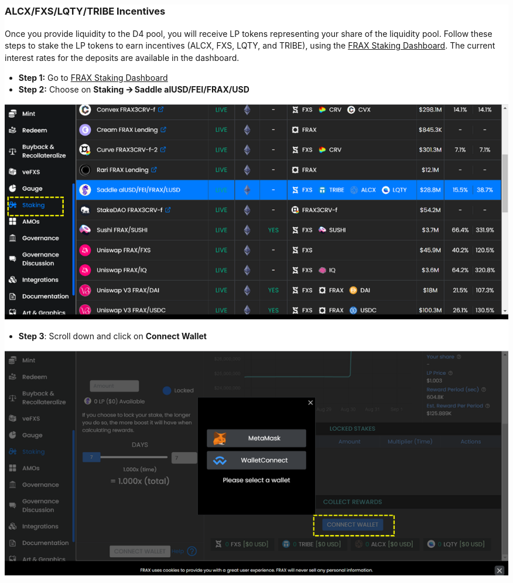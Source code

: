 ### **ALCX/FXS/LQTY/TRIBE Incentives**

Once you provide liquidity to the D4 pool, you will receive LP tokens representing your share of the liquidity pool. Follow these steps to stake the LP tokens to earn incentives (ALCX, FXS, LQTY, and TRIBE), using the [FRAX Staking Dashboard](https://app.frax.finance/staking). The current interest rates for the deposits are available in the dashboard.

* **Step 1:** Go to [FRAX Staking Dashboard](about:blank)
* **Step 2:** Choose on **Staking** **🡪 Saddle alUSD/FEI/FRAX/USD**

![](<.gitbook/assets/13 (3).png>)

* **Step 3**: Scroll down and click on **Connect Wallet**

![](<.gitbook/assets/14 (3).png>)
